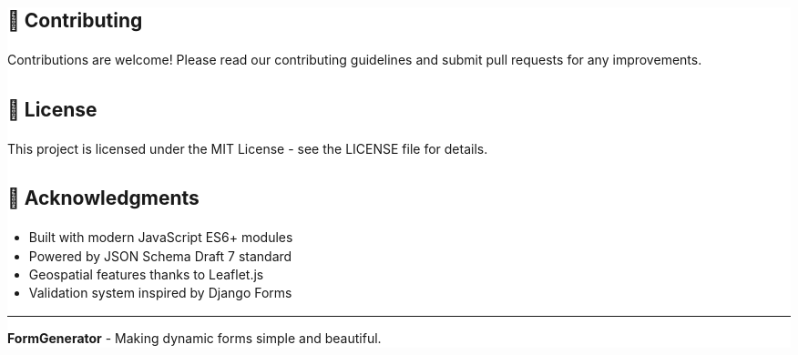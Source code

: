## 🤝 Contributing

Contributions are welcome! Please read our contributing guidelines and submit pull requests for any improvements.

## 📄 License

This project is licensed under the MIT License - see the LICENSE file for details.

## 🙏 Acknowledgments

- Built with modern JavaScript ES6+ modules
- Powered by JSON Schema Draft 7 standard
- Geospatial features thanks to Leaflet.js
- Validation system inspired by Django Forms

---

**FormGenerator** - Making dynamic forms simple and beautiful.